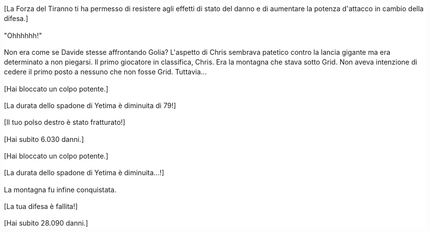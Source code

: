 

[La Forza del Tiranno ti ha permesso di resistere agli effetti di stato del danno e di aumentare la potenza d'attacco in cambio della difesa.]






"Ohhhhhh!"


Non era come se Davide stesse affrontando Golia? L'aspetto di Chris sembrava patetico contro la lancia gigante ma era determinato a non piegarsi. Il primo giocatore in classifica, Chris. Era la montagna che stava sotto Grid. Non aveva intenzione di cedere il primo posto a nessuno che non fosse Grid. Tuttavia...






[Hai bloccato un colpo potente.]






[La durata dello spadone di Yetima è diminuita di 79!]






[Il tuo polso destro è stato fratturato!]






[Hai subito 6.030 danni.]






[Hai bloccato un colpo potente.]






[La durata dello spadone di Yetima è diminuita...!]






La montagna fu infine conquistata.






[La tua difesa è fallita!]






[Hai subito 28.090 danni.]
